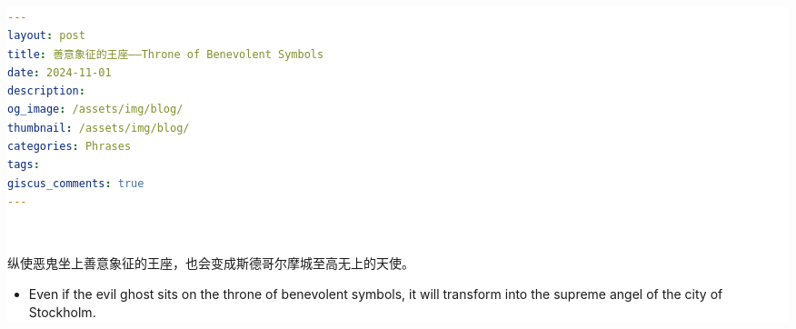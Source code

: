 ```yaml
---
layout: post
title: 善意象征的王座——Throne of Benevolent Symbols
date: 2024-11-01
description:
og_image: /assets/img/blog/
thumbnail: /assets/img/blog/
categories: Phrases
tags:
giscus_comments: true
---
```


<img src="/assets/img/blog/" alt="" style="width:100%">

纵使恶鬼坐上善意象征的王座，也会变成斯德哥尔摩城至高无上的天使。

- Even if the evil ghost sits on the throne of benevolent symbols, it will transform into the supreme angel of the city of Stockholm.
